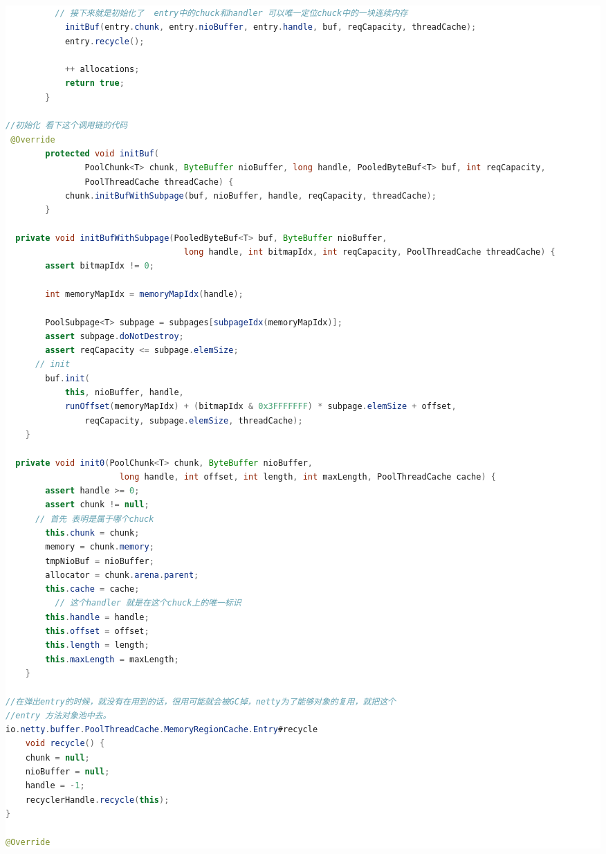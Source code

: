  ```java
       		// 接下来就是初始化了  entry中的chuck和handler 可以唯一定位chuck中的一块连续内存
              initBuf(entry.chunk, entry.nioBuffer, entry.handle, buf, reqCapacity, threadCache);
              entry.recycle();
  
              ++ allocations;
              return true;
          }
  
  //初始化 看下这个调用链的代码
   @Override
          protected void initBuf(
                  PoolChunk<T> chunk, ByteBuffer nioBuffer, long handle, PooledByteBuf<T> buf, int reqCapacity,
                  PoolThreadCache threadCache) {
              chunk.initBufWithSubpage(buf, nioBuffer, handle, reqCapacity, threadCache);
          }
  
    private void initBufWithSubpage(PooledByteBuf<T> buf, ByteBuffer nioBuffer,
                                      long handle, int bitmapIdx, int reqCapacity, PoolThreadCache threadCache) {
          assert bitmapIdx != 0;
  
          int memoryMapIdx = memoryMapIdx(handle);
  
          PoolSubpage<T> subpage = subpages[subpageIdx(memoryMapIdx)];
          assert subpage.doNotDestroy;
          assert reqCapacity <= subpage.elemSize;
  		// init
          buf.init(
              this, nioBuffer, handle,
              runOffset(memoryMapIdx) + (bitmapIdx & 0x3FFFFFFF) * subpage.elemSize + offset,
                  reqCapacity, subpage.elemSize, threadCache);
      }
  
    private void init0(PoolChunk<T> chunk, ByteBuffer nioBuffer,
                         long handle, int offset, int length, int maxLength, PoolThreadCache cache) {
          assert handle >= 0;
          assert chunk != null;
  		// 首先 表明是属于哪个chuck
          this.chunk = chunk;
          memory = chunk.memory;
          tmpNioBuf = nioBuffer;
          allocator = chunk.arena.parent;
          this.cache = cache;
        	// 这个handler 就是在这个chuck上的唯一标识
          this.handle = handle;
          this.offset = offset;
          this.length = length;
          this.maxLength = maxLength;
      }
  
  //在弹出entry的时候，就没有在用到的话，很用可能就会被GC掉，netty为了能够对象的复用，就把这个
  //entry 方法对象池中去。
  io.netty.buffer.PoolThreadCache.MemoryRegionCache.Entry#recycle
      void recycle() {
      chunk = null; 
      nioBuffer = null;
      handle = -1;
      recyclerHandle.recycle(this);
  }
  
  @Override
  ```